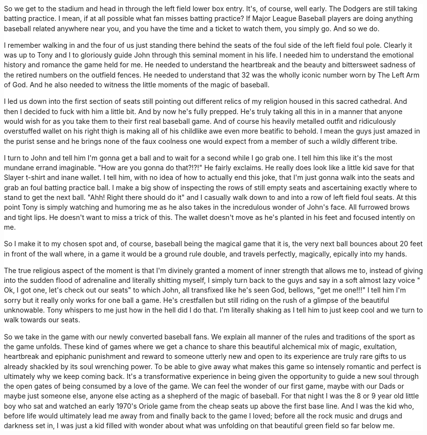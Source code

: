 So we get to the stadium and head in through the left field lower box entry. It's, of course, well early. The Dodgers are still taking batting practice. I mean, if at all possible what fan misses batting practice? If Major League Baseball players are doing anything baseball related anywhere near you, and you have the time and a ticket to watch them, you simply go. And so we do.

I remember walking in and the four of us just standing there behind the seats of the foul side of the left field foul pole. Clearly it was up to Tony and I to gloriously guide John through this seminal moment in his life. I needed him to understand the emotional history and romance the game held for me. He needed to understand the heartbreak and the beauty and bittersweet sadness of the retired numbers on the outfield fences. He needed to understand that 32 was the wholly iconic number worn by The Left Arm of God. And he also needed to witness the little moments of the magic of baseball.

I led us down into the first section of seats still pointing out different relics of my religion housed in this sacred cathedral. And then I decided to fuck with him a little bit. And by now he's fully prepped. He's truly taking all this in in a manner that anyone would wish for as you take them to their first real baseball game. And of course his heavily metalled outfit and ridiculously overstuffed wallet on his right thigh is making all of his childlike awe even more beatific to behold. I mean the guys just amazed in the purist sense and he brings none of the faux coolness one would expect from a member of such a wildly different tribe.

I turn to John and tell him I'm gonna get a ball and to wait for a second while I go grab one. I tell him this like it's the most mundane errand imaginable. "How are you gonna do that?!?!" He fairly exclaims. He really does look like a little kid save for that Slayer t-shirt and inane wallet. I tell him, with no idea of how to actually end this joke, that I'm just gonna walk into the seats and grab an foul batting practice ball. I make a big show of inspecting the rows of still empty seats and ascertaining exactly where to stand to get the next ball. "Ahh! Right there should do it" and I casually walk down to and into a row of left field foul seats. At this point Tony is simply watching and humoring me as he also takes in the incredulous wonder of John's face. All furrowed brows and tight lips. He doesn't want to miss a trick of this. The wallet doesn't move as he's planted in his feet and focused intently on me.

So I make it to my chosen spot and, of course, baseball being the magical game that it is, the very next ball bounces about 20 feet in front of the wall where, in a game it would be a ground rule double, and travels perfectly, magically, epically into my hands.

The true religious aspect of the moment is that I'm divinely granted a moment of inner strength that allows me to, instead of giving into the sudden flood of adrenaline and literally shitting myself, I simply turn back to the guys and say in a soft almost lazy voice " Ok, I got one, let's check out our seats" to which John, all transfixed like he's seen God, bellows, "get me one!!!" I tell him I'm sorry but it really only works for one ball a game. He's crestfallen but still riding on the rush of a glimpse of the beautiful unknowable. Tony whispers to me just how in the hell did I do that. I'm literally shaking as I tell him to just keep cool and we turn to walk towards our seats. 

So we take in the game with our newly converted baseball fans. We explain all manner of the rules and traditions of the sport as the game unfolds. These kind of games where we get a chance to share this beautiful alchemical mix of magic, exultation, heartbreak and epiphanic punishment and reward to someone utterly new and open to its experience are truly rare gifts to us already shackled by its soul wrenching power. To be able to give away what makes this game so intensely romantic and perfect is ultimately why we keep coming back. It's a transformative experience in being given the opportunity to guide a new soul through the open gates of being consumed by a love of the game. We can feel the wonder of our first game, maybe with our Dads or maybe just someone else, anyone else acting as a shepherd of the magic of baseball. For that night I was the 8 or 9 year old little boy who sat and watched an early 1970's Oriole game from the cheap seats up above the first base line. And I was the kid who, before life would ultimately lead me away from and finally back to the game I loved; before all the rock music and drugs and darkness set in, I was just a kid filled with wonder about what was unfolding on that beautiful green field so far below me.
